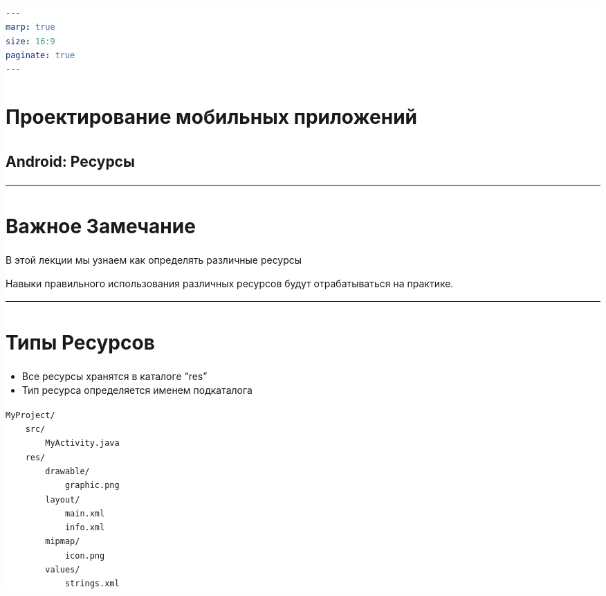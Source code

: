 ```yaml
---
marp: true
size: 16:9
paginate: true
---
```


<style>
img[alt~="center"] {
  display: block;
  margin: 0 auto;
}
</style>


# Проектирование мобильных приложений



## Android: Ресурсы

---

# Важное Замечание

В этой лекции мы узнаем как определять различные ресурсы

Навыки правильного использования различных ресурсов будут отрабатываться на практике.

---
# Типы Ресурсов

- Все ресурсы хранятся в каталоге “res”
- Тип ресурса определяется именем подкаталога

```
MyProject/
    src/
        MyActivity.java
    res/
        drawable/
            graphic.png
        layout/
            main.xml
            info.xml
        mipmap/
            icon.png
        values/
            strings.xml
```
